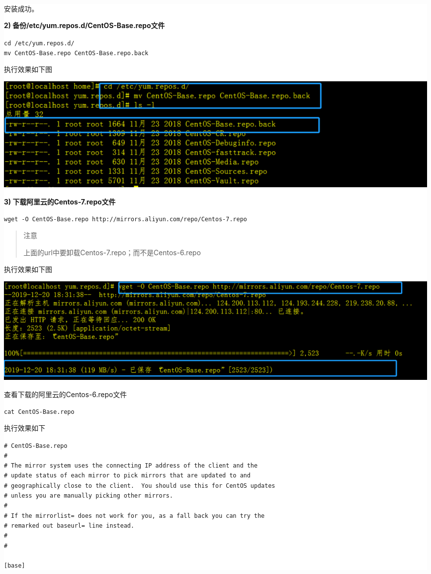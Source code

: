 安装成功。

**2) 备份/etc/yum.repos.d/CentOS-Base.repo文件**

```shell
cd /etc/yum.repos.d/
mv CentOS-Base.repo CentOS-Base.repo.back
```

执行效果如下图

![1576834936907](img/1576834936907.png)

**3) 下载阿里云的Centos-7.repo文件**

```shell
wget -O CentOS-Base.repo http://mirrors.aliyun.com/repo/Centos-7.repo
```

> 注意
>
> 上面的url中要卸载Centos-7.repo；而不是Centos-6.repo

 执行效果如下图

![1576837935001](img/1576837935001.png)

查看下载的阿里云的Centos-6.repo文件

```shell
cat CentOS-Base.repo
```

执行效果如下

```SHELL
# CentOS-Base.repo
#
# The mirror system uses the connecting IP address of the client and the
# update status of each mirror to pick mirrors that are updated to and
# geographically close to the client.  You should use this for CentOS updates
# unless you are manually picking other mirrors.
#
# If the mirrorlist= does not work for you, as a fall back you can try the 
# remarked out baseurl= line instead.
#
#
 
[base]
```